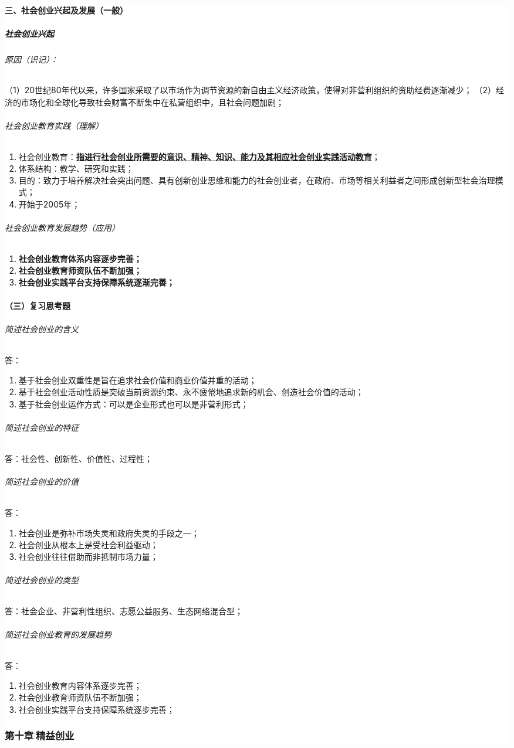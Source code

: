 #### 三、社会创业兴起及发展（一般）

##### 社会创业兴起

###### 原因（识记）：

（1）20世纪80年代以来，许多国家采取了以市场作为调节资源的新自由主义经济政策，使得对非营利组织的资助经费逐渐减少；
（2）经济的市场化和全球化导致社会财富不断集中在私营组织中，且社会问题加剧；

###### 社会创业教育实践（理解）

1. 社会创业教育：**<u>指进行社会创业所需要的意识、精神、知识、能力及其相应社会创业实践活动教育</u>**；
2. 体系结构：教学、研究和实践；
3. 目的：致力于培养解决社会突出问题、具有创新创业思维和能力的社会创业者，在政府、市场等相关利益者之间形成创新型社会治理模式；
4. 开始于2005年；

###### 社会创业教育发展趋势（应用）

1. **社会创业教育体系内容逐步完善；**
2. **社会创业教育师资队伍不断加强；**
3. **社会创业实践平台支持保障系统逐渐完善；**

#### （三）复习思考题

###### 简述社会创业的含义

答：

1. 基于社会创业双重性是旨在追求社会价值和商业价值并重的活动；
2. 基于社会创业活动性质是突破当前资源约束、永不疲倦地追求新的机会、创造社会价值的活动；
3. 基于社会创业运作方式：可以是企业形式也可以是非营利形式；

###### 简述社会创业的特征

答：社会性、创新性、价值性、过程性；

###### 简述社会创业的价值

答：

1. 社会创业是弥补市场失灵和政府失灵的手段之一；
2. 社会创业从根本上是受社会利益驱动；
3. 社会创业往往借助而非抵制市场力量；

###### 简述社会创业的类型

答：社会企业、非营利性组织、志愿公益服务、生态网络混合型；

###### 简述社会创业教育的发展趋势

答：

1. 社会创业教育内容体系逐步完善；
2. 社会创业教育师资队伍不断加强；
3. 社会创业实践平台支持保障系统逐步完善；

### 第十章 精益创业
